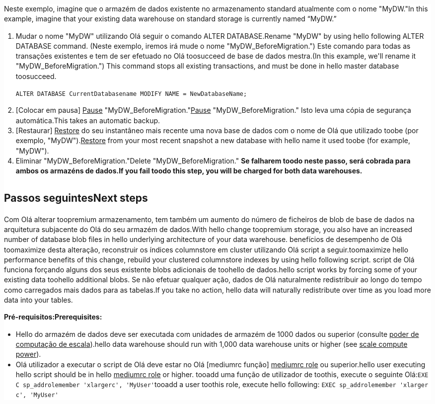 <span data-ttu-id="faea6-197">Neste exemplo, imagine que o armazém de dados existente no armazenamento standard atualmente com o nome "MyDW."</span><span class="sxs-lookup"><span data-stu-id="faea6-197">In this example, imagine that your existing data warehouse on standard storage is currently named “MyDW.”</span></span>

1. <span data-ttu-id="faea6-198">Mudar o nome "MyDW" utilizando Olá seguir o comando ALTER DATABASE.</span><span class="sxs-lookup"><span data-stu-id="faea6-198">Rename "MyDW" by using hello following ALTER DATABASE command.</span></span> <span data-ttu-id="faea6-199">(Neste exemplo, iremos irá mude o nome "MyDW_BeforeMigration.")  Este comando para todas as transações existentes e tem de ser efetuado no Olá toosucceed de base de dados mestra.</span><span class="sxs-lookup"><span data-stu-id="faea6-199">(In this example, we'll rename it "MyDW_BeforeMigration.")  This command stops all existing transactions, and must be done in hello master database toosucceed.</span></span>
   ```
   ALTER DATABASE CurrentDatabasename MODIFY NAME = NewDatabaseName;
   ```
2. <span data-ttu-id="faea6-200">[Colocar em pausa] [ Pause] "MyDW_BeforeMigration."</span><span class="sxs-lookup"><span data-stu-id="faea6-200">[Pause][Pause] "MyDW_BeforeMigration."</span></span> <span data-ttu-id="faea6-201">Isto leva uma cópia de segurança automática.</span><span class="sxs-lookup"><span data-stu-id="faea6-201">This takes an automatic backup.</span></span>
3. <span data-ttu-id="faea6-202">[Restaurar] [ Restore] do seu instantâneo mais recente uma nova base de dados com o nome de Olá que utilizado toobe (por exemplo, "MyDW").</span><span class="sxs-lookup"><span data-stu-id="faea6-202">[Restore][Restore] from your most recent snapshot a new database with hello name it used toobe (for example, "MyDW").</span></span>
4. <span data-ttu-id="faea6-203">Eliminar "MyDW_BeforeMigration."</span><span class="sxs-lookup"><span data-stu-id="faea6-203">Delete "MyDW_BeforeMigration."</span></span> <span data-ttu-id="faea6-204">**Se falharem toodo neste passo, será cobrada para ambos os armazéns de dados.**</span><span class="sxs-lookup"><span data-stu-id="faea6-204">**If you fail toodo this step, you will be charged for both data warehouses.**</span></span>


## <a name="next-steps"></a><span data-ttu-id="faea6-205">Passos seguintes</span><span class="sxs-lookup"><span data-stu-id="faea6-205">Next steps</span></span>
<span data-ttu-id="faea6-206">Com Olá alterar toopremium armazenamento, tem também um aumento do número de ficheiros de blob de base de dados na arquitetura subjacente do Olá do seu armazém de dados.</span><span class="sxs-lookup"><span data-stu-id="faea6-206">With hello change toopremium storage, you also have an increased number of database blob files in hello underlying architecture of your data warehouse.</span></span> <span data-ttu-id="faea6-207">benefícios de desempenho de Olá toomaximize desta alteração, reconstruir os índices columnstore em cluster utilizando Olá script a seguir.</span><span class="sxs-lookup"><span data-stu-id="faea6-207">toomaximize hello performance benefits of this change, rebuild your clustered columnstore indexes by using hello following script.</span></span> <span data-ttu-id="faea6-208">script de Olá funciona forçando alguns dos seus existente blobs adicionais de toohello de dados.</span><span class="sxs-lookup"><span data-stu-id="faea6-208">hello script works by forcing some of your existing data toohello additional blobs.</span></span> <span data-ttu-id="faea6-209">Se não efetuar qualquer ação, dados de Olá naturalmente redistribuir ao longo do tempo como carregados mais dados para as tabelas.</span><span class="sxs-lookup"><span data-stu-id="faea6-209">If you take no action, hello data will naturally redistribute over time as you load more data into your tables.</span></span>

<span data-ttu-id="faea6-210">**Pré-requisitos:**</span><span class="sxs-lookup"><span data-stu-id="faea6-210">**Prerequisites:**</span></span>

- <span data-ttu-id="faea6-211">Hello do armazém de dados deve ser executada com unidades de armazém de 1000 dados ou superior (consulte [poder de computação de escala][scale compute power]).</span><span class="sxs-lookup"><span data-stu-id="faea6-211">hello data warehouse should run with 1,000 data warehouse units or higher (see [scale compute power][scale compute power]).</span></span>
- <span data-ttu-id="faea6-212">Olá utilizador a executar o script de Olá deve estar no Olá [mediumrc função] [ mediumrc role] ou superior.</span><span class="sxs-lookup"><span data-stu-id="faea6-212">hello user executing hello script should be in hello [mediumrc role][mediumrc role] or higher.</span></span> <span data-ttu-id="faea6-213">tooadd uma função de utilizador de toothis, execute o seguinte Olá:````EXEC sp_addrolemember 'xlargerc', 'MyUser'````</span><span class="sxs-lookup"><span data-stu-id="faea6-213">tooadd a user toothis role, execute hello following: ````EXEC sp_addrolemember 'xlargerc', 'MyUser'````</span></span>


[automatic migration schedule]: #automatic-migration-schedule
[self-migration tooPremium Storage]: #self-migration-to-premium-storage
[create a support ticket]: sql-data-warehouse-get-started-create-support-ticket.md
[Azure paired region]: best-practices-availability-paired-regions.md
[main documentation site]: services/sql-data-warehouse.md
[Pause]: sql-data-warehouse-manage-compute-portal.md#pause-compute
[Restore]: sql-data-warehouse-restore-database-portal.md
[steps toorename during migration]: #optional-steps-to-rename-during-migration
[scale compute power]: sql-data-warehouse-manage-compute-portal.md#scale-compute-power
[mediumrc role]: sql-data-warehouse-develop-concurrency.md
[Premium Storage for greater performance predictability]: https://azure.microsoft.com/en-us/blog/azure-sql-data-warehouse-introduces-premium-storage-for-greater-performance/
[Azure Portal]: https://portal.azure.com